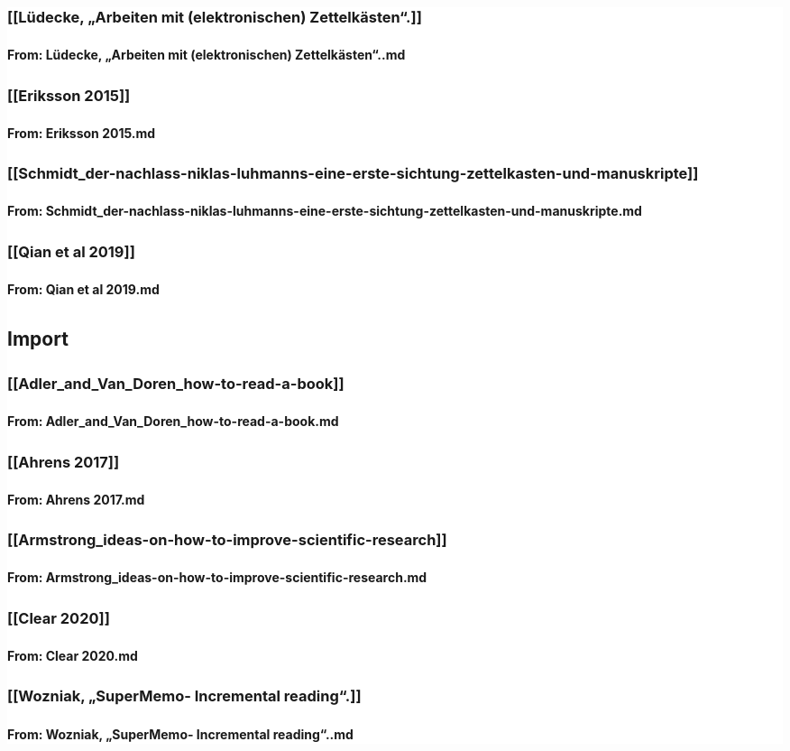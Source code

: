 ### [[Lüdecke, „Arbeiten mit (elektronischen) Zettelkästen“.]]
#### From: Lüdecke, „Arbeiten mit (elektronischen) Zettelkästen“..md

### [[Eriksson 2015]]
#### From: Eriksson 2015.md

### [[Schmidt_der-nachlass-niklas-luhmanns-eine-erste-sichtung-zettelkasten-und-manuskripte]]
#### From: Schmidt_der-nachlass-niklas-luhmanns-eine-erste-sichtung-zettelkasten-und-manuskripte.md

### [[Qian et al 2019]]
#### From: Qian et al 2019.md

## Import
### [[Adler_and_Van_Doren_how-to-read-a-book]]
#### From: Adler_and_Van_Doren_how-to-read-a-book.md

### [[Ahrens 2017]]
#### From: Ahrens 2017.md

### [[Armstrong_ideas-on-how-to-improve-scientific-research]]
#### From: Armstrong_ideas-on-how-to-improve-scientific-research.md

### [[Clear 2020]]
#### From: Clear 2020.md

### [[Wozniak, „SuperMemo- Incremental reading“.]]
#### From: Wozniak, „SuperMemo- Incremental reading“..md
